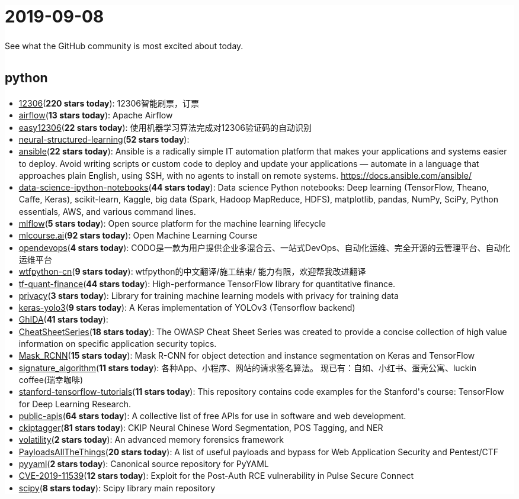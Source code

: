 # 2019-09-08
See what the GitHub community is most excited about today.

## python
* [12306](https://github.com/testerSunshine/12306)(**220 stars today**): 12306智能刷票，订票
* [airflow](https://github.com/apache/airflow)(**13 stars today**): Apache Airflow
* [easy12306](https://github.com/zhaipro/easy12306)(**22 stars today**): 使用机器学习算法完成对12306验证码的自动识别
* [neural-structured-learning](https://github.com/tensorflow/neural-structured-learning)(**52 stars today**): 
* [ansible](https://github.com/ansible/ansible)(**22 stars today**): Ansible is a radically simple IT automation platform that makes your applications and systems easier to deploy. Avoid writing scripts or custom code to deploy and update your applications — automate in a language that approaches plain English, using SSH, with no agents to install on remote systems. https://docs.ansible.com/ansible/
* [data-science-ipython-notebooks](https://github.com/donnemartin/data-science-ipython-notebooks)(**44 stars today**): Data science Python notebooks: Deep learning (TensorFlow, Theano, Caffe, Keras), scikit-learn, Kaggle, big data (Spark, Hadoop MapReduce, HDFS), matplotlib, pandas, NumPy, SciPy, Python essentials, AWS, and various command lines.
* [mlflow](https://github.com/mlflow/mlflow)(**5 stars today**): Open source platform for the machine learning lifecycle
* [mlcourse.ai](https://github.com/Yorko/mlcourse.ai)(**92 stars today**): Open Machine Learning Course
* [opendevops](https://github.com/opendevops-cn/opendevops)(**4 stars today**): CODO是一款为用户提供企业多混合云、一站式DevOps、自动化运维、完全开源的云管理平台、自动化运维平台
* [wtfpython-cn](https://github.com/leisurelicht/wtfpython-cn)(**9 stars today**): wtfpython的中文翻译/施工结束/ 能力有限，欢迎帮我改进翻译
* [tf-quant-finance](https://github.com/google/tf-quant-finance)(**44 stars today**): High-performance TensorFlow library for quantitative finance.
* [privacy](https://github.com/tensorflow/privacy)(**3 stars today**): Library for training machine learning models with privacy for training data
* [keras-yolo3](https://github.com/qqwweee/keras-yolo3)(**9 stars today**): A Keras implementation of YOLOv3 (Tensorflow backend)
* [GhIDA](https://github.com/Cisco-Talos/GhIDA)(**41 stars today**): 
* [CheatSheetSeries](https://github.com/OWASP/CheatSheetSeries)(**18 stars today**): The OWASP Cheat Sheet Series was created to provide a concise collection of high value information on specific application security topics.
* [Mask_RCNN](https://github.com/matterport/Mask_RCNN)(**15 stars today**): Mask R-CNN for object detection and instance segmentation on Keras and TensorFlow
* [signature_algorithm](https://github.com/gadfly0x/signature_algorithm)(**11 stars today**): 各种App、小程序、网站的请求签名算法。 现已有：自如、小红书、蛋壳公寓、luckin coffee(瑞幸咖啡)
* [stanford-tensorflow-tutorials](https://github.com/chiphuyen/stanford-tensorflow-tutorials)(**11 stars today**): This repository contains code examples for the Stanford's course: TensorFlow for Deep Learning Research.
* [public-apis](https://github.com/public-apis/public-apis)(**64 stars today**): A collective list of free APIs for use in software and web development.
* [ckiptagger](https://github.com/ckiplab/ckiptagger)(**81 stars today**): CKIP Neural Chinese Word Segmentation, POS Tagging, and NER
* [volatility](https://github.com/volatilityfoundation/volatility)(**2 stars today**): An advanced memory forensics framework
* [PayloadsAllTheThings](https://github.com/swisskyrepo/PayloadsAllTheThings)(**20 stars today**): A list of useful payloads and bypass for Web Application Security and Pentest/CTF
* [pyyaml](https://github.com/yaml/pyyaml)(**2 stars today**): Canonical source repository for PyYAML
* [CVE-2019-11539](https://github.com/0xDezzy/CVE-2019-11539)(**12 stars today**): Exploit for the Post-Auth RCE vulnerability in Pulse Secure Connect
* [scipy](https://github.com/scipy/scipy)(**8 stars today**): Scipy library main repository
